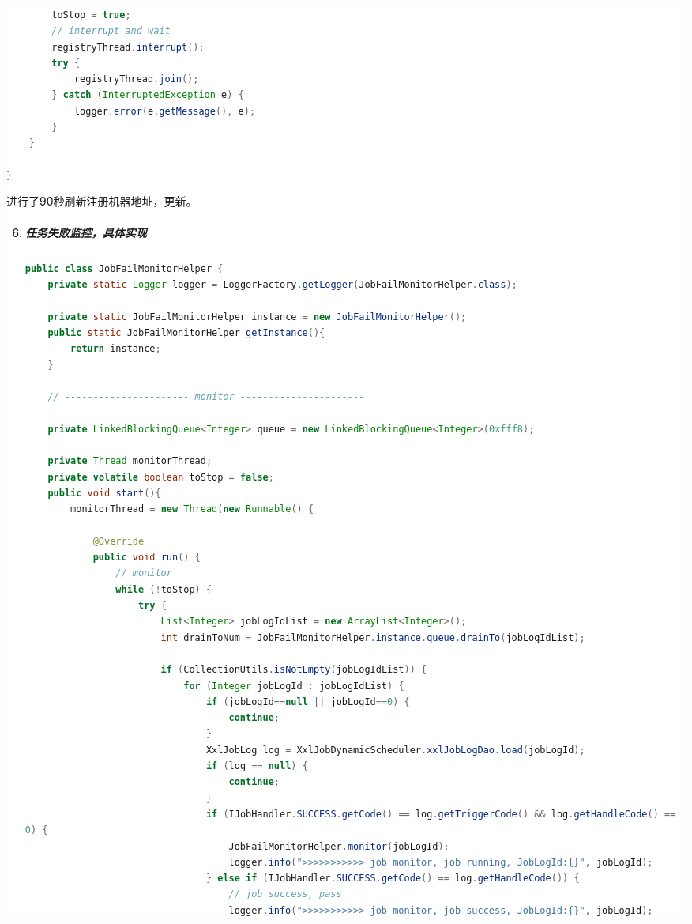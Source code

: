    ```java
           toStop = true;
           // interrupt and wait
           registryThread.interrupt();
           try {
               registryThread.join();
           } catch (InterruptedException e) {
               logger.error(e.getMessage(), e);
           }
       }

   }
   ```

   进行了90秒刷新注册机器地址，更新。

6. ##### 任务失败监控，具体实现

   ```java
   public class JobFailMonitorHelper {
       private static Logger logger = LoggerFactory.getLogger(JobFailMonitorHelper.class);

       private static JobFailMonitorHelper instance = new JobFailMonitorHelper();
       public static JobFailMonitorHelper getInstance(){
           return instance;
       }

       // ---------------------- monitor ----------------------

       private LinkedBlockingQueue<Integer> queue = new LinkedBlockingQueue<Integer>(0xfff8);

       private Thread monitorThread;
       private volatile boolean toStop = false;
       public void start(){
           monitorThread = new Thread(new Runnable() {

               @Override
               public void run() {
                   // monitor
                   while (!toStop) {
                       try {
                           List<Integer> jobLogIdList = new ArrayList<Integer>();
                           int drainToNum = JobFailMonitorHelper.instance.queue.drainTo(jobLogIdList);

                           if (CollectionUtils.isNotEmpty(jobLogIdList)) {
                               for (Integer jobLogId : jobLogIdList) {
                                   if (jobLogId==null || jobLogId==0) {
                                       continue;
                                   }
                                   XxlJobLog log = XxlJobDynamicScheduler.xxlJobLogDao.load(jobLogId);
                                   if (log == null) {
                                       continue;
                                   }
                                   if (IJobHandler.SUCCESS.getCode() == log.getTriggerCode() && log.getHandleCode() == 0) {
                                       JobFailMonitorHelper.monitor(jobLogId);
                                       logger.info(">>>>>>>>>>> job monitor, job running, JobLogId:{}", jobLogId);
                                   } else if (IJobHandler.SUCCESS.getCode() == log.getHandleCode()) {
                                       // job success, pass
                                       logger.info(">>>>>>>>>>> job monitor, job success, JobLogId:{}", jobLogId);
   ```